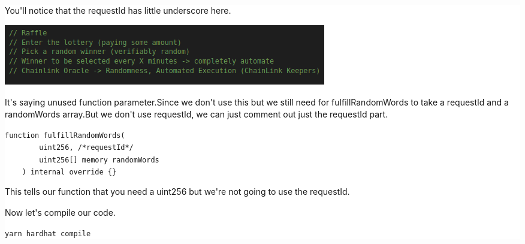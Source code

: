 You'll notice that the requestId has little underscore here.

![requestId](Images/m65.png)

It's saying unused function parameter.Since we don't use this but we still need for fulfillRandomWords to take a requestId and a randomWords array.But we don't use requestId, we can just comment out just the requestId part.

```solidity
function fulfillRandomWords(
        uint256, /*requestId*/
        uint256[] memory randomWords
    ) internal override {}
```

This tells our function that you need a uint256 but we're not going to use the requestId.

Now let's compile our code.

`yarn hardhat compile`


